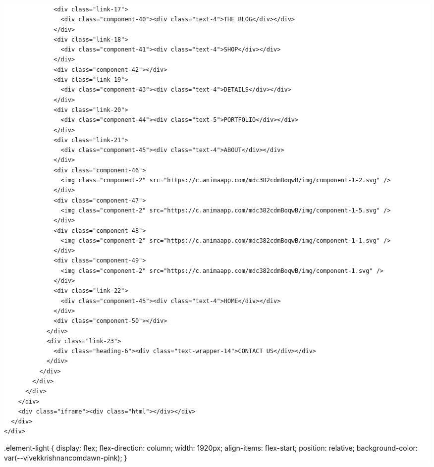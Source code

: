                   <div class="link-17">
                    <div class="component-40"><div class="text-4">THE BLOG</div></div>
                  </div>
                  <div class="link-18">
                    <div class="component-41"><div class="text-4">SHOP</div></div>
                  </div>
                  <div class="component-42"></div>
                  <div class="link-19">
                    <div class="component-43"><div class="text-4">DETAILS</div></div>
                  </div>
                  <div class="link-20">
                    <div class="component-44"><div class="text-5">PORTFOLIO</div></div>
                  </div>
                  <div class="link-21">
                    <div class="component-45"><div class="text-4">ABOUT</div></div>
                  </div>
                  <div class="component-46">
                    <img class="component-2" src="https://c.animaapp.com/mdc382cdmBoqwB/img/component-1-2.svg" />
                  </div>
                  <div class="component-47">
                    <img class="component-2" src="https://c.animaapp.com/mdc382cdmBoqwB/img/component-1-5.svg" />
                  </div>
                  <div class="component-48">
                    <img class="component-2" src="https://c.animaapp.com/mdc382cdmBoqwB/img/component-1-1.svg" />
                  </div>
                  <div class="component-49">
                    <img class="component-2" src="https://c.animaapp.com/mdc382cdmBoqwB/img/component-1.svg" />
                  </div>
                  <div class="link-22">
                    <div class="component-45"><div class="text-4">HOME</div></div>
                  </div>
                  <div class="component-50"></div>
                </div>
                <div class="link-23">
                  <div class="heading-6"><div class="text-wrapper-14">CONTACT US</div></div>
                </div>
              </div>
            </div>
          </div>
        </div>
        <div class="iframe"><div class="html"></div></div>
      </div>
    </div>
  </body>
</html>
.element-light {
  display: flex;
  flex-direction: column;
  width: 1920px;
  align-items: flex-start;
  position: relative;
  background-color: var(--vivekkrishnancomdawn-pink);
}
